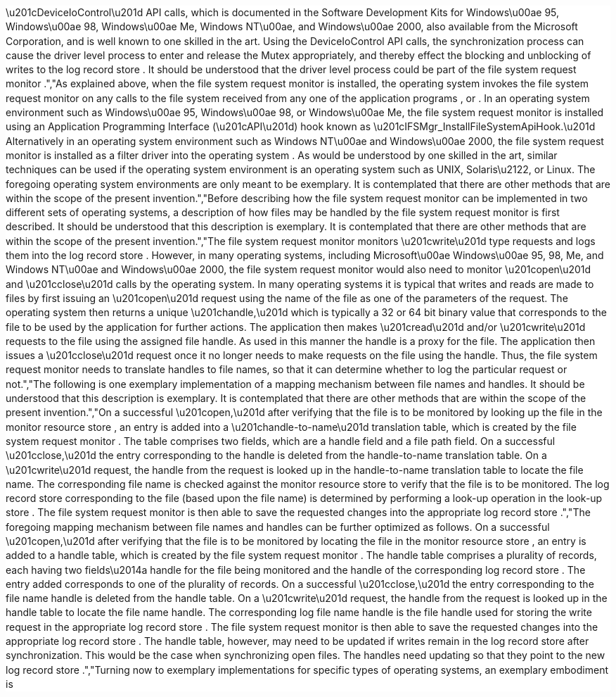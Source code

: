 \u201cDeviceIoControl\u201d API calls, which is documented in the Software Development Kits for Windows\u00ae 95, Windows\u00ae 98, Windows\u00ae Me, Windows NT\u00ae, and Windows\u00ae 2000, also available from the Microsoft Corporation, and is well known to one skilled in the art. Using the DeviceIoControl API calls, the synchronization process can cause the driver level process to enter and release the Mutex appropriately, and thereby effect the blocking and unblocking of writes to the log record store . It should be understood that the driver level process could be part of the file system request monitor .","As explained above, when the file system request monitor  is installed, the operating system  invokes the file system request monitor  on any calls to the file system  received from any one of the application programs ,  or . In an operating system  environment such as Windows\u00ae 95, Windows\u00ae 98, or Windows\u00ae Me, the file system request monitor  is installed using an Application Programming Interface (\u201cAPI\u201d) hook known as \u201cIFSMgr_InstallFileSystemApiHook.\u201d Alternatively in an operating system  environment such as Windows NT\u00ae and Windows\u00ae 2000, the file system request monitor  is installed as a filter driver into the operating system . As would be understood by one skilled in the art, similar techniques can be used if the operating system  environment is an operating system such as UNIX, Solaris\u2122, or Linux. The foregoing operating system environments are only meant to be exemplary. It is contemplated that there are other methods that are within the scope of the present invention.","Before describing how the file system request monitor  can be implemented in two different sets of operating systems, a description of how files may be handled by the file system request monitor  is first described. It should be understood that this description is exemplary. It is contemplated that there are other methods that are within the scope of the present invention.","The file system request monitor  monitors \u201cwrite\u201d type requests and logs them into the log record store . However, in many operating systems, including Microsoft\u00ae Windows\u00ae 95, 98, Me, and Windows NT\u00ae and Windows\u00ae 2000, the file system request monitor  would also need to monitor \u201copen\u201d and \u201cclose\u201d calls by the operating system. In many operating systems it is typical that writes and reads are made to files by first issuing an \u201copen\u201d request using the name of the file as one of the parameters of the request. The operating system then returns a unique \u201chandle,\u201d which is typically a 32 or 64 bit binary value that corresponds to the file to be used by the application for further actions. The application then makes \u201cread\u201d and\/or \u201cwrite\u201d requests to the file using the assigned file handle. As used in this manner the handle is a proxy for the file. The application then issues a \u201cclose\u201d request once it no longer needs to make requests on the file using the handle. Thus, the file system request monitor  needs to translate handles to file names, so that it can determine whether to log the particular request or not.","The following is one exemplary implementation of a mapping mechanism between file names and handles. It should be understood that this description is exemplary. It is contemplated that there are other methods that are within the scope of the present invention.","On a successful \u201copen,\u201d after verifying that the file is to be monitored by looking up the file in the monitor resource store , an entry is added into a \u201chandle-to-name\u201d translation table, which is created by the file system request monitor . The table comprises two fields, which are a handle field and a file path field. On a successful \u201cclose,\u201d the entry corresponding to the handle is deleted from the handle-to-name translation table. On a \u201cwrite\u201d request, the handle from the request is looked up in the handle-to-name translation table to locate the file name. The corresponding file name is checked against the monitor resource store  to verify that the file is to be monitored. The log record store  corresponding to the file (based upon the file name) is determined by performing a look-up operation in the look-up store . The file system request monitor  is then able to save the requested changes into the appropriate log record store .","The foregoing mapping mechanism between file names and handles can be further optimized as follows. On a successful \u201copen,\u201d after verifying that the file is to be monitored by locating the file in the monitor resource store , an entry is added to a handle table, which is created by the file system request monitor . The handle table comprises a plurality of records, each having two fields\u2014a handle for the file being monitored and the handle of the corresponding log record store . The entry added corresponds to one of the plurality of records. On a successful \u201cclose,\u201d the entry corresponding to the file name handle is deleted from the handle table. On a \u201cwrite\u201d request, the handle from the request is looked up in the handle table to locate the file name handle. The corresponding log file name handle is the file handle used for storing the write request in the appropriate log record store . The file system request monitor  is then able to save the requested changes into the appropriate log record store . The handle table, however, may need to be updated if writes remain in the log record store  after synchronization. This would be the case when synchronizing open files. The handles need updating so that they point to the new log record store .","Turning now to exemplary implementations for specific types of operating systems, an exemplary embodiment is